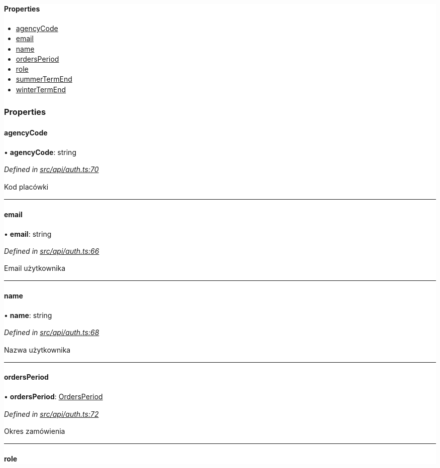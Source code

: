 #### Properties

* [agencyCode](#agencycode)
* [email](#email)
* [name](#name)
* [ordersPeriod](#ordersperiod)
* [role](#role)
* [summerTermEnd](#summertermend)
* [winterTermEnd](#wintertermend)

### Properties

#### agencyCode

•  **agencyCode**: string

*Defined in [src/api/auth.ts:70](https://github.com/bonioss/Pracownia_Problemowa/blob/0f2d5c6/client/src/api/auth.ts#L70)*

Kod placówki

___

#### email

•  **email**: string

*Defined in [src/api/auth.ts:66](https://github.com/bonioss/Pracownia_Problemowa/blob/0f2d5c6/client/src/api/auth.ts#L66)*

Email użytkownika

___

#### name

•  **name**: string

*Defined in [src/api/auth.ts:68](https://github.com/bonioss/Pracownia_Problemowa/blob/0f2d5c6/client/src/api/auth.ts#L68)*

Nazwa użytkownika

___

#### ordersPeriod

•  **ordersPeriod**: [OrdersPeriod](#ordersperiod)

*Defined in [src/api/auth.ts:72](https://github.com/bonioss/Pracownia_Problemowa/blob/0f2d5c6/client/src/api/auth.ts#L72)*

Okres zamówienia

___

#### role
